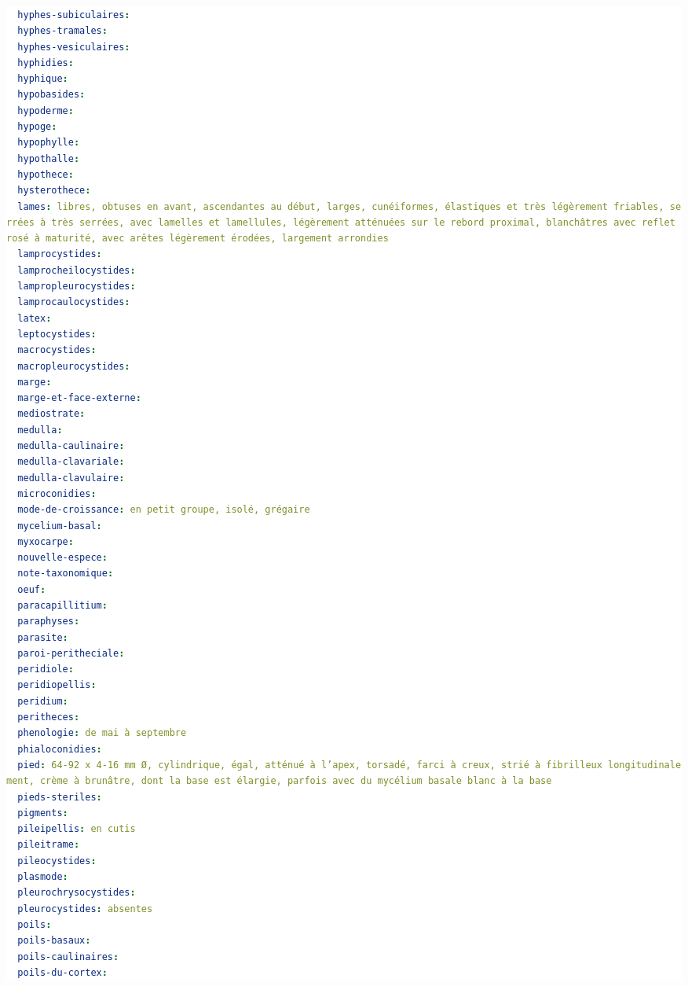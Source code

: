 ```yaml
  hyphes-subiculaires: 
  hyphes-tramales: 
  hyphes-vesiculaires: 
  hyphidies: 
  hyphique: 
  hypobasides: 
  hypoderme: 
  hypoge: 
  hypophylle: 
  hypothalle: 
  hypothece: 
  hysterothece: 
  lames: libres, obtuses en avant, ascendantes au début, larges, cunéiformes, élastiques et très légèrement friables, serrées à très serrées, avec lamelles et lamellules, légèrement atténuées sur le rebord proximal, blanchâtres avec reflet rosé à maturité, avec arêtes légèrement érodées, largement arrondies
  lamprocystides: 
  lamprocheilocystides: 
  lampropleurocystides: 
  lamprocaulocystides: 
  latex: 
  leptocystides: 
  macrocystides: 
  macropleurocystides: 
  marge: 
  marge-et-face-externe: 
  mediostrate: 
  medulla: 
  medulla-caulinaire: 
  medulla-clavariale: 
  medulla-clavulaire: 
  microconidies: 
  mode-de-croissance: en petit groupe, isolé, grégaire
  mycelium-basal: 
  myxocarpe: 
  nouvelle-espece: 
  note-taxonomique: 
  oeuf: 
  paracapillitium: 
  paraphyses: 
  parasite: 
  paroi-peritheciale: 
  peridiole: 
  peridiopellis: 
  peridium: 
  peritheces: 
  phenologie: de mai à septembre
  phialoconidies: 
  pied: 64-92 x 4-16 mm Ø, cylindrique, égal, atténué à l’apex, torsadé, farci à creux, strié à fibrilleux longitudinalement, crème à brunâtre, dont la base est élargie, parfois avec du mycélium basale blanc à la base
  pieds-steriles: 
  pigments: 
  pileipellis: en cutis
  pileitrame: 
  pileocystides: 
  plasmode: 
  pleurochrysocystides: 
  pleurocystides: absentes
  poils: 
  poils-basaux: 
  poils-caulinaires: 
  poils-du-cortex: 
```